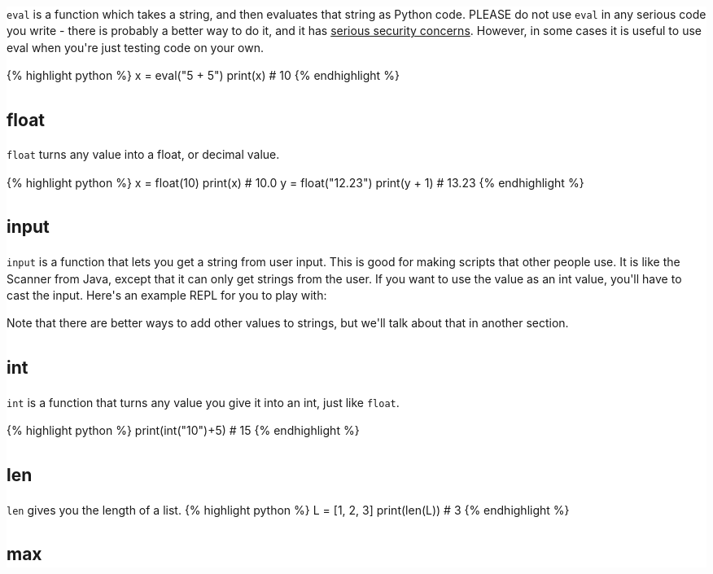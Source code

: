 `eval` is a function which takes a string, and then evaluates that string as Python code. PLEASE do not use `eval` in any serious code you write - there is probably a better way to do it, and it has [serious security concerns](https://security.stackexchange.com/questions/94017/what-are-the-security-issues-with-eval-in-javascript). However, in some cases it is useful to use eval when you're just testing code on your own.

{% highlight python %}
x = eval("5 + 5")
print(x)  # 10
{% endhighlight %}

## float

`float` turns any value into a float, or decimal value.

{% highlight python %}
x = float(10)
print(x)  # 10.0
y = float("12.23")
print(y + 1)  # 13.23
{% endhighlight %}

## input

`input` is a function that lets you get a string from user input. This is good for making scripts that other people use. It is like the Scanner from Java, except that it can only get strings from the user. If you want to use the value as an int value, you'll have to cast the input. Here's an example REPL for you to play with:

<iframe height="400px" width="100%" src="https://repl.it/@misingnoglic/Input-example?lite=true" scrolling="no" frameborder="no" allowtransparency="true" allowfullscreen="true" sandbox="allow-forms allow-pointer-lock allow-popups allow-same-origin allow-scripts allow-modals"></iframe>

Note that there are better ways to add other values to strings, but we'll talk about that in another section.

## int

`int` is a function that turns any value you give it into an int, just like `float`.

{% highlight python %}
print(int("10")+5)  # 15
{% endhighlight %}

## len

`len` gives you the length of a list.
{% highlight python %}
L = [1, 2, 3]
print(len(L))  # 3
{% endhighlight %}

## max
